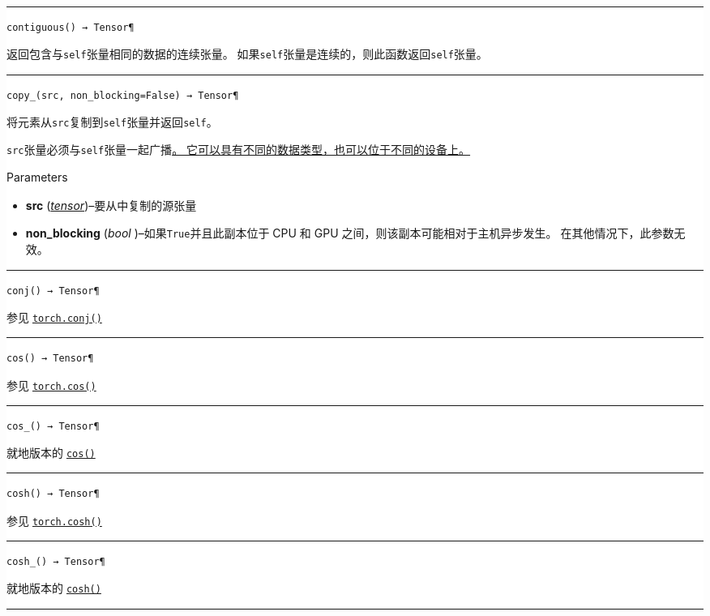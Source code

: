 * * *

```
contiguous() → Tensor¶
```

返回包含与`self`张量相同的数据的连续张量。 如果`self`张量是连续的，则此函数返回`self`张量。

* * *

```
copy_(src, non_blocking=False) → Tensor¶
```

将元素从`src`复制到`self`张量并返回`self`。

`src`张量必须与`self`张量一起广播[。 它可以具有不同的数据类型，也可以位于不同的设备上。](notes/broadcasting.html#broadcasting-semantics)

Parameters

*   **src**  ([_tensor_](#torch.Tensor "torch.Tensor"))–要从中复制的源张量

*   **non_blocking**  (_bool_ )–如果`True`并且此副本位于 CPU 和 GPU 之间，则该副本可能相对于主机异步发生。 在其他情况下，此参数无效。

* * *

```
conj() → Tensor¶
```

参见 [`torch.conj()`](torch.html#torch.conj "torch.conj")

* * *

```
cos() → Tensor¶
```

参见 [`torch.cos()`](torch.html#torch.cos "torch.cos")

* * *

```
cos_() → Tensor¶
```

就地版本的 [`cos()`](#torch.Tensor.cos "torch.Tensor.cos")

* * *

```
cosh() → Tensor¶
```

参见 [`torch.cosh()`](torch.html#torch.cosh "torch.cosh")

* * *

```
cosh_() → Tensor¶
```

就地版本的 [`cosh()`](#torch.Tensor.cosh "torch.Tensor.cosh")

* * *
